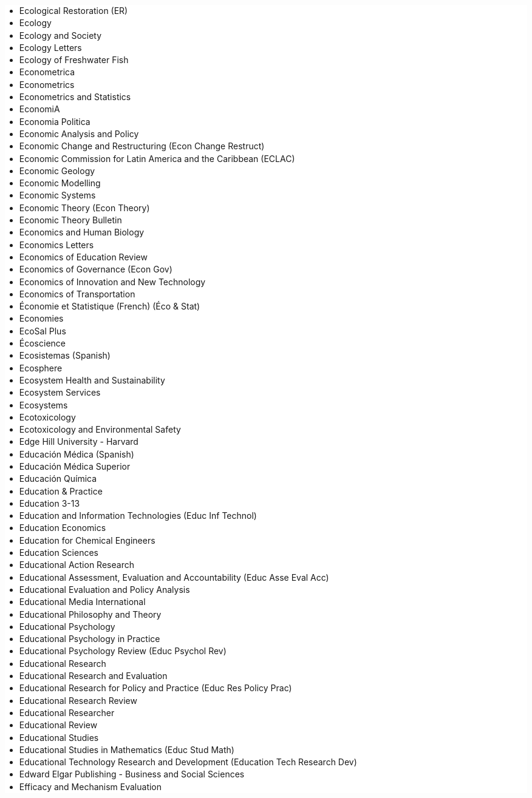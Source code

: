 * Ecological Restoration (ER)
* Ecology
* Ecology and Society
* Ecology Letters
* Ecology of Freshwater Fish
* Econometrica
* Econometrics
* Econometrics and Statistics
* EconomiA
* Economia Politica
* Economic Analysis and Policy
* Economic Change and Restructuring (Econ Change Restruct)
* Economic Commission for Latin America and the Caribbean (ECLAC)
* Economic Geology
* Economic Modelling
* Economic Systems
* Economic Theory (Econ Theory)
* Economic Theory Bulletin
* Economics and Human Biology
* Economics Letters
* Economics of Education Review
* Economics of Governance (Econ Gov)
* Economics of Innovation and New Technology
* Economics of Transportation
* Économie et Statistique (French) (Éco & Stat)
* Economies
* EcoSal Plus
* Écoscience
* Ecosistemas (Spanish)
* Ecosphere
* Ecosystem Health and Sustainability
* Ecosystem Services
* Ecosystems
* Ecotoxicology
* Ecotoxicology and Environmental Safety
* Edge Hill University - Harvard
* Educación Médica (Spanish)
* Educación Médica Superior
* Educación Química
* Education & Practice
* Education 3-13
* Education and Information Technologies (Educ Inf Technol)
* Education Economics
* Education for Chemical Engineers
* Education Sciences
* Educational Action Research
* Educational Assessment, Evaluation and Accountability (Educ Asse Eval Acc)
* Educational Evaluation and Policy Analysis
* Educational Media International
* Educational Philosophy and Theory
* Educational Psychology
* Educational Psychology in Practice
* Educational Psychology Review (Educ Psychol Rev)
* Educational Research
* Educational Research and Evaluation
* Educational Research for Policy and Practice (Educ Res Policy Prac)
* Educational Research Review
* Educational Researcher
* Educational Review
* Educational Studies
* Educational Studies in Mathematics (Educ Stud Math)
* Educational Technology Research and Development (Education Tech Research Dev)
* Edward Elgar Publishing - Business and Social Sciences
* Efficacy and Mechanism Evaluation